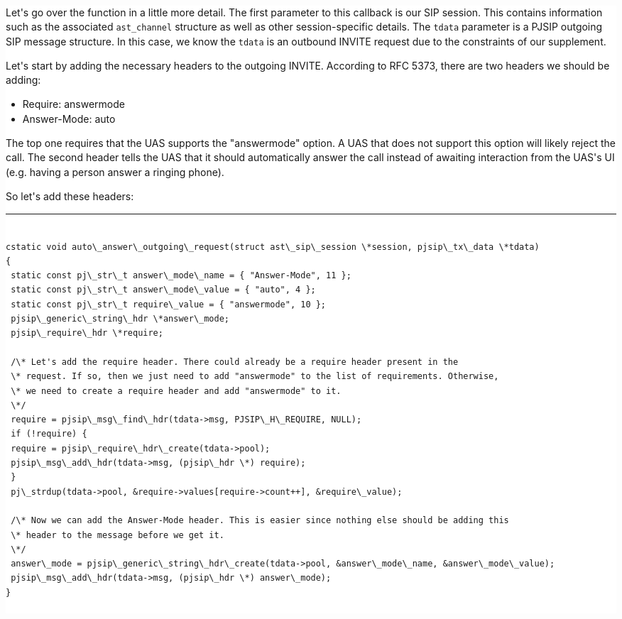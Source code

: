 
Let's go over the function in a little more detail. The first parameter to this callback is our SIP session. This contains information such as the associated `ast_channel` structure as well as other session-specific details. The `tdata` parameter is a PJSIP outgoing SIP message structure. In this case, we know the `tdata` is an outbound INVITE request due to the constraints of our supplement.

Let's start by adding the necessary headers to the outgoing INVITE. According to RFC 5373, there are two headers we should be adding:

* Require: answermode
* Answer-Mode: auto

The top one requires that the UAS supports the "answermode" option. A UAS that does not support this option will likely reject the call. The second header tells the UAS that it should automatically answer the call instead of awaiting interaction from the UAS's UI (e.g. having a person answer a ringing phone).

So let's add these headers:




---

  
  


```

cstatic void auto\_answer\_outgoing\_request(struct ast\_sip\_session \*session, pjsip\_tx\_data \*tdata)
{
 static const pj\_str\_t answer\_mode\_name = { "Answer-Mode", 11 };
 static const pj\_str\_t answer\_mode\_value = { "auto", 4 };
 static const pj\_str\_t require\_value = { "answermode", 10 };
 pjsip\_generic\_string\_hdr \*answer\_mode;
 pjsip\_require\_hdr \*require;

 /\* Let's add the require header. There could already be a require header present in the
 \* request. If so, then we just need to add "answermode" to the list of requirements. Otherwise,
 \* we need to create a require header and add "answermode" to it.
 \*/
 require = pjsip\_msg\_find\_hdr(tdata->msg, PJSIP\_H\_REQUIRE, NULL);
 if (!require) {
 require = pjsip\_require\_hdr\_create(tdata->pool);
 pjsip\_msg\_add\_hdr(tdata->msg, (pjsip\_hdr \*) require);
 }
 pj\_strdup(tdata->pool, &require->values[require->count++], &require\_value);

 /\* Now we can add the Answer-Mode header. This is easier since nothing else should be adding this
 \* header to the message before we get it.
 \*/
 answer\_mode = pjsip\_generic\_string\_hdr\_create(tdata->pool, &answer\_mode\_name, &answer\_mode\_value);
 pjsip\_msg\_add\_hdr(tdata->msg, (pjsip\_hdr \*) answer\_mode);
}


```
